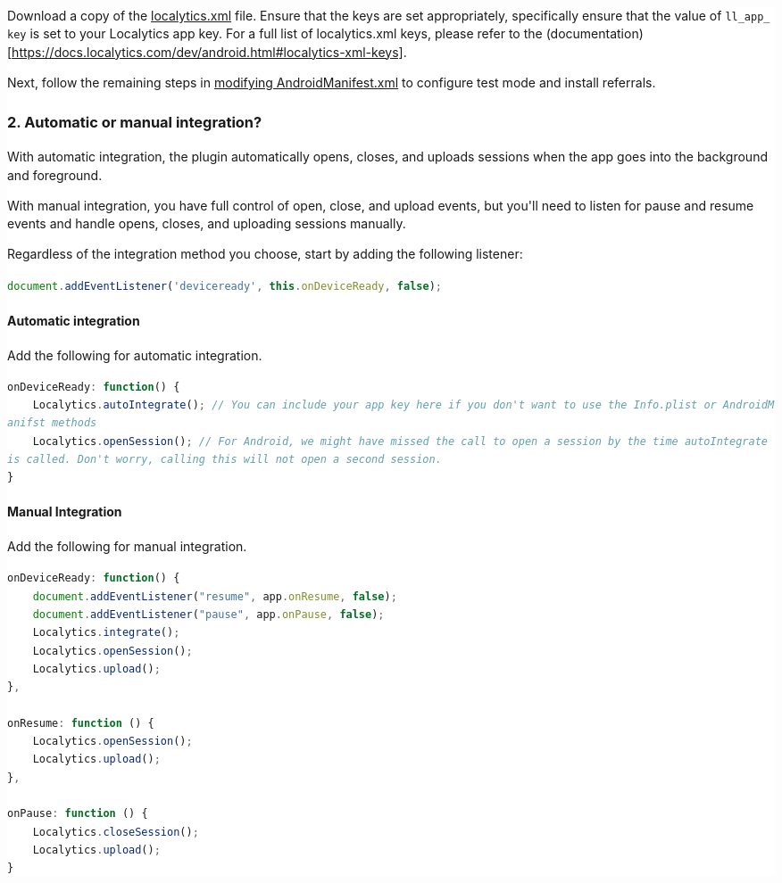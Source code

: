 Download a copy of the [localytics.xml](https://docs.localytics.com/files/localytics.xml) file.  Ensure that the keys are set appropriately, specifically ensure that the value of `ll_app_key` is set to your Localytics app key.  For a full list of localytics.xml keys, please refer to the (documentation)[https://docs.localytics.com/dev/android.html#localytics-xml-keys].

Next, follow the remaining steps in [modifying AndroidManifest.xml](https://docs.localytics.com/dev/android.html#modify-androidmanifest-android) to configure test mode and install referrals.

### 2. Automatic or manual integration?

With automatic integration, the plugin automatically opens, closes, and uploads sessions when the app goes into the background and foreground.

With manual integration, you have full control of open, close, and upload events, but you'll need to listen for pause and resume events and handle opens, closes, and uploading sessions manually.

Regardless of the integration method you choose, start by adding the following listener:

```javascript
document.addEventListener('deviceready', this.onDeviceReady, false);
```

#### Automatic integration

Add the following for automatic integration.

```javascript
onDeviceReady: function() {
	Localytics.autoIntegrate(); // You can include your app key here if you don't want to use the Info.plist or AndroidManifst methods
	Localytics.openSession(); // For Android, we might have missed the call to open a session by the time autoIntegrate is called. Don't worry, calling this will not open a second session.
}
```

#### Manual Integration

Add the following for manual integration.

```javascript
onDeviceReady: function() {
	document.addEventListener("resume", app.onResume, false);
	document.addEventListener("pause", app.onPause, false);
	Localytics.integrate();
	Localytics.openSession();                
	Localytics.upload();
},

onResume: function () {
	Localytics.openSession();
	Localytics.upload();
},

onPause: function () {
	Localytics.closeSession();
	Localytics.upload();
}
```
